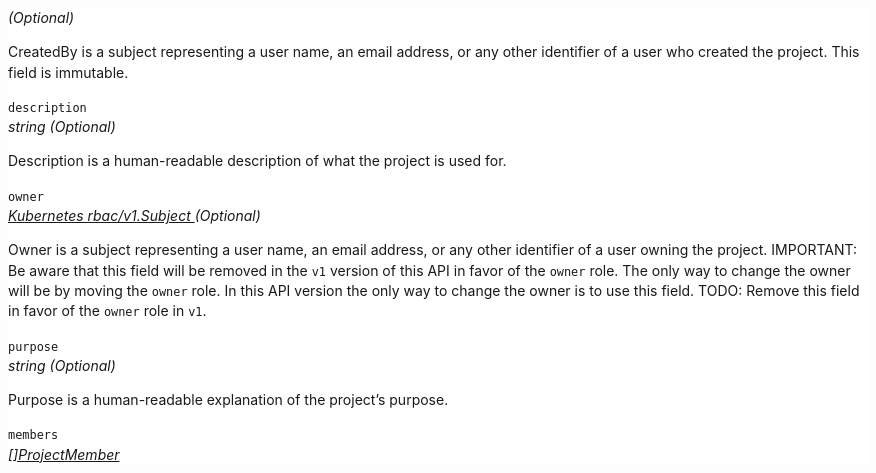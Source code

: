 </td>
<td>
<em>(Optional)</em>
<p>CreatedBy is a subject representing a user name, an email address, or any other identifier of a user
who created the project. This field is immutable.</p>
</td>
</tr>
<tr>
<td>
<code>description</code></br>
<em>
string
</em>
</td>
<td>
<em>(Optional)</em>
<p>Description is a human-readable description of what the project is used for.</p>
</td>
</tr>
<tr>
<td>
<code>owner</code></br>
<em>
<a href="https://kubernetes.io/docs/reference/generated/kubernetes-api/v1.27/#subject-v1-rbac">
Kubernetes rbac/v1.Subject
</a>
</em>
</td>
<td>
<em>(Optional)</em>
<p>Owner is a subject representing a user name, an email address, or any other identifier of a user owning
the project.
IMPORTANT: Be aware that this field will be removed in the <code>v1</code> version of this API in favor of the <code>owner</code>
role. The only way to change the owner will be by moving the <code>owner</code> role. In this API version the only way
to change the owner is to use this field.
TODO: Remove this field in favor of the <code>owner</code> role in <code>v1</code>.</p>
</td>
</tr>
<tr>
<td>
<code>purpose</code></br>
<em>
string
</em>
</td>
<td>
<em>(Optional)</em>
<p>Purpose is a human-readable explanation of the project&rsquo;s purpose.</p>
</td>
</tr>
<tr>
<td>
<code>members</code></br>
<em>
<a href="#core.gardener.cloud/v1beta1.ProjectMember">
[]ProjectMember
</a>
</em>
</td>
<td>